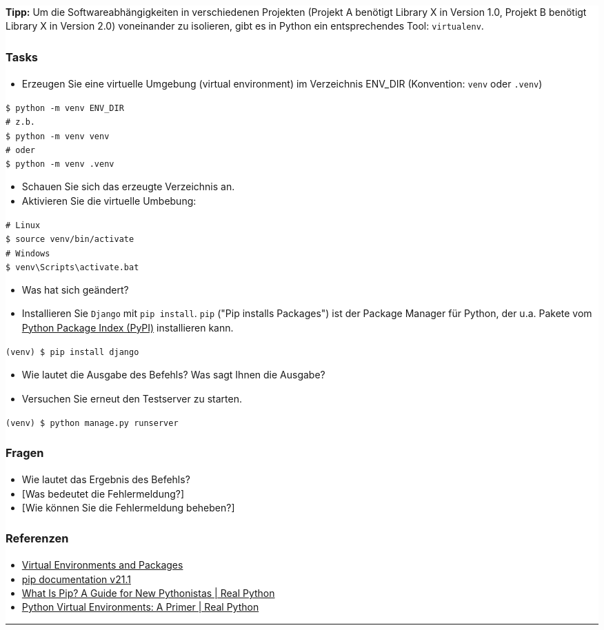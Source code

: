 **Tipp:** Um die Softwareabhängigkeiten in verschiedenen Projekten (Projekt A benötigt Library X in Version 1.0, Projekt B benötigt Library X in Version 2.0) voneinander zu isolieren, gibt es in Python ein entsprechendes Tool: `virtualenv`.

### Tasks

- Erzeugen Sie eine virtuelle Umgebung (virtual environment) im Verzeichnis ENV_DIR (Konvention: `venv` oder `.venv`)

```
$ python -m venv ENV_DIR
# z.b.
$ python -m venv venv
# oder
$ python -m venv .venv
```

- Schauen Sie sich das erzeugte Verzeichnis an.
- Aktivieren Sie die virtuelle Umbebung:

```
# Linux
$ source venv/bin/activate
# Windows
$ venv\Scripts\activate.bat
```

- Was hat sich geändert?

- Installieren Sie `Django` mit `pip install`. `pip` ("Pip installs Packages") ist der Package Manager für Python, der u.a. Pakete vom [Python Package Index (PyPI)](https://pypi.org/) installieren kann.

```
(venv) $ pip install django
```

- Wie lautet die Ausgabe des Befehls? Was sagt Ihnen die Ausgabe?

- Versuchen Sie erneut den Testserver zu starten.

```
(venv) $ python manage.py runserver
```

### Fragen

- Wie lautet das Ergebnis des Befehls?
- [Was bedeutet die Fehlermeldung?]
- [Wie können Sie die Fehlermeldung beheben?]

### Referenzen
- [Virtual Environments and Packages](https://docs.python.org/3/tutorial/venv.html)
- [pip documentation v21.1](https://pip.pypa.io/en/stable/)
- [What Is Pip? A Guide for New Pythonistas | Real Python](https://realpython.com/what-is-pip/)
- [Python Virtual Environments: A Primer | Real Python](https://realpython.com/python-virtual-environments-a-primer/)

---
